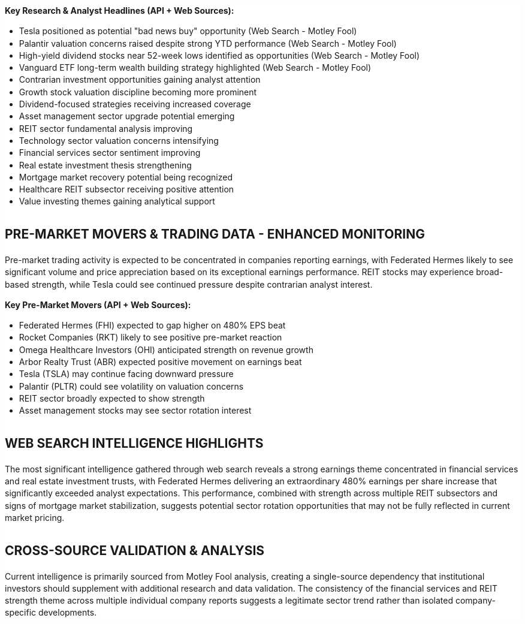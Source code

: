 **Key Research & Analyst Headlines (API + Web Sources):**
- Tesla positioned as potential "bad news buy" opportunity (Web Search - Motley Fool)
- Palantir valuation concerns raised despite strong YTD performance (Web Search - Motley Fool)
- High-yield dividend stocks near 52-week lows identified as opportunities (Web Search - Motley Fool)
- Vanguard ETF long-term wealth building strategy highlighted (Web Search - Motley Fool)
- Contrarian investment opportunities gaining analyst attention
- Growth stock valuation discipline becoming more prominent
- Dividend-focused strategies receiving increased coverage
- Asset management sector upgrade potential emerging
- REIT sector fundamental analysis improving
- Technology sector valuation concerns intensifying
- Financial services sector sentiment improving
- Real estate investment thesis strengthening
- Mortgage market recovery potential being recognized
- Healthcare REIT subsector receiving positive attention
- Value investing themes gaining analytical support

## PRE-MARKET MOVERS & TRADING DATA - ENHANCED MONITORING

Pre-market trading activity is expected to be concentrated in companies reporting earnings, with Federated Hermes likely to see significant volume and price appreciation based on its exceptional earnings performance. REIT stocks may experience broad-based strength, while Tesla could see continued pressure despite contrarian analyst interest.

**Key Pre-Market Movers (API + Web Sources):**
- Federated Hermes (FHI) expected to gap higher on 480% EPS beat
- Rocket Companies (RKT) likely to see positive pre-market reaction
- Omega Healthcare Investors (OHI) anticipated strength on revenue growth
- Arbor Realty Trust (ABR) expected positive movement on earnings beat
- Tesla (TSLA) may continue facing downward pressure
- Palantir (PLTR) could see volatility on valuation concerns
- REIT sector broadly expected to show strength
- Asset management stocks may see sector rotation interest

## WEB SEARCH INTELLIGENCE HIGHLIGHTS

The most significant intelligence gathered through web search reveals a strong earnings theme concentrated in financial services and real estate investment trusts, with Federated Hermes delivering an extraordinary 480% earnings per share increase that significantly exceeded analyst expectations. This performance, combined with strength across multiple REIT subsectors and signs of mortgage market stabilization, suggests potential sector rotation opportunities that may not be fully reflected in current market pricing.

## CROSS-SOURCE VALIDATION & ANALYSIS

Current intelligence is primarily sourced from Motley Fool analysis, creating a single-source dependency that institutional investors should supplement with additional research and data validation. The consistency of the financial services and REIT strength theme across multiple individual company reports suggests a legitimate sector trend rather than isolated company-specific developments.
